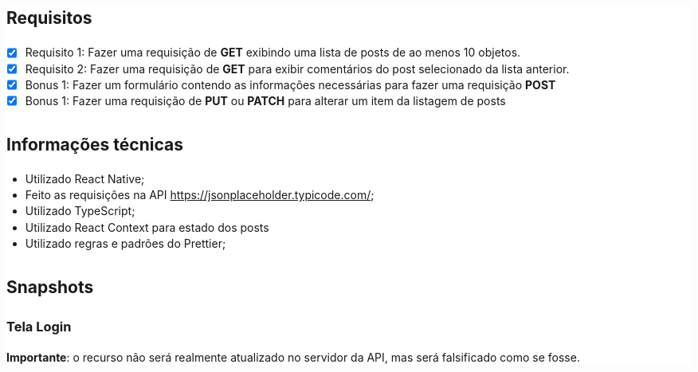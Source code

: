 ## Requisitos

- [x] Requisito 1: Fazer uma requisição de **GET** exibindo uma lista de posts de ao menos 10 objetos.
- [x] Requisito 2: Fazer uma requisição de **GET** para exibir comentários do post selecionado da lista anterior.
- [x] Bonus 1: Fazer um formulário contendo as informações necessárias para fazer uma requisição **POST**
- [x] Bonus 1: Fazer uma requisição de **PUT** ou **PATCH** para alterar um item da listagem de posts

## Informações técnicas

- Utilizado React Native;
- Feito as requisições na API https://jsonplaceholder.typicode.com/;
- Utilizado TypeScript;
- Utilizado React Context para estado dos posts
- Utilizado regras e padrões do Prettier;

## Snapshots

### Tela Login

**Importante**: o recurso não será realmente atualizado no servidor da API, mas será falsificado como se fosse.
